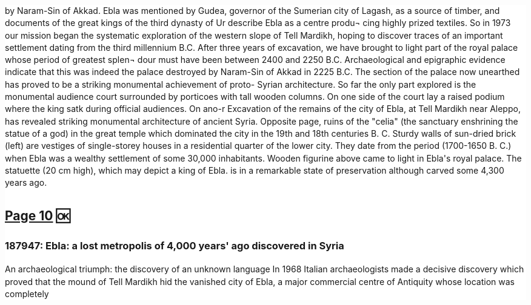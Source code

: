 by Naram-Sin of Akkad. Ebla was
mentioned by Gudea, governor of
the Sumerian city of Lagash, as a
source of timber, and documents of
the great kings of the third dynasty of
Ur describe Ebla as a centre produ¬
cing highly prized textiles.
So in 1973 our mission began the
systematic exploration of the western
slope of Tell Mardikh, hoping to
discover traces of an important
settlement dating from the third
millennium B.C.
After three years of excavation, we
have brought to light part of the royal
palace whose period of greatest splen¬
dour must have been between 2400
and 2250 B.C. Archaeological and
epigraphic evidence indicate that this
was indeed the palace destroyed by
Naram-Sin of Akkad in 2225 B.C.
The section of the palace now
unearthed has proved to be a striking
monumental achievement of proto-
Syrian architecture. So far the only
part explored is the monumental
audience court surrounded by
porticoes with tall wooden columns.
On one side of the court lay a
raised podium where the king satk
during official audiences. On ano-r
Excavation of the remains of the city
of Ebla, at Tell Mardikh near Aleppo,
has revealed striking monumental
architecture of ancient Syria.
Opposite page, ruins of the "celia"
(the sanctuary enshrining the statue
of a god) in the great temple which
dominated the city in the 19th
and 18th centuries B. C. Sturdy
walls of sun-dried brick (left) are
vestiges of single-storey houses in a
residential quarter of the lower city.
They date from the period
(1700-1650 B. C.) when Ebla was a
wealthy settlement of some
30,000 inhabitants. Wooden figurine
above came to light in Ebla's royal
palace. The statuette (20 cm high),
which may depict a king of Ebla. is
in a remarkable state of preservation
although carved some 4,300 years ago.
## [Page 10](https://demo.humlab.umu.se/courier/046520engo.pdf#page=10) 🆗
### 187947: Ebla: a lost metropolis of 4,000 years' ago discovered in Syria
An archaeological
triumph: the discovery
of an unknown language
In 1968 Italian archaeologists made a decisive discovery which proved
that the mound of Tell Mardikh hid the vanished city of Ebla,
a major commercial centre of Antiquity whose location was completely